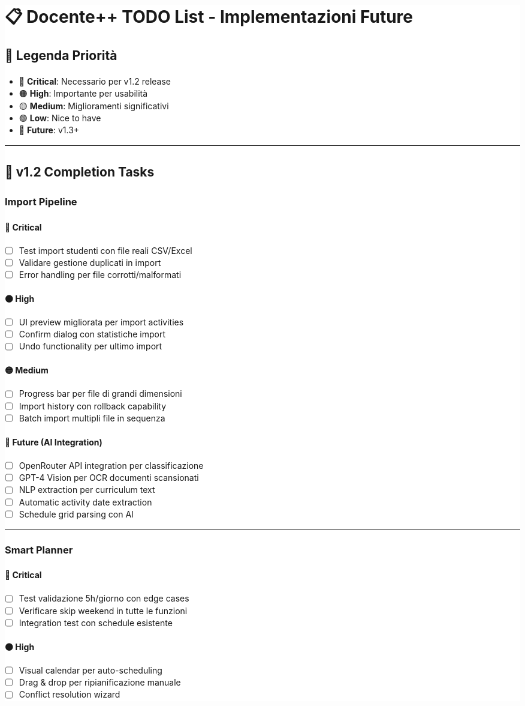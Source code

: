 # 📋 Docente++ TODO List - Implementazioni Future

## 🎯 Legenda Priorità

- 🔴 **Critical**: Necessario per v1.2 release
- 🟠 **High**: Importante per usabilità
- 🟡 **Medium**: Miglioramenti significativi
- 🟢 **Low**: Nice to have
- 🔵 **Future**: v1.3+

---

## 🚀 v1.2 Completion Tasks

### Import Pipeline

#### 🔴 Critical
- [ ] Test import studenti con file reali CSV/Excel
- [ ] Validare gestione duplicati in import
- [ ] Error handling per file corrotti/malformati

#### 🟠 High  
- [ ] UI preview migliorata per import activities
- [ ] Confirm dialog con statistiche import
- [ ] Undo functionality per ultimo import

#### 🟡 Medium
- [ ] Progress bar per file di grandi dimensioni
- [ ] Import history con rollback capability
- [ ] Batch import multipli file in sequenza

#### 🔵 Future (AI Integration)
- [ ] OpenRouter API integration per classificazione
- [ ] GPT-4 Vision per OCR documenti scansionati
- [ ] NLP extraction per curriculum text
- [ ] Automatic activity date extraction
- [ ] Schedule grid parsing con AI

---

### Smart Planner

#### 🔴 Critical
- [ ] Test validazione 5h/giorno con edge cases
- [ ] Verificare skip weekend in tutte le funzioni
- [ ] Integration test con schedule esistente

#### 🟠 High
- [ ] Visual calendar per auto-scheduling
- [ ] Drag & drop per ripianificazione manuale
- [ ] Conflict resolution wizard
